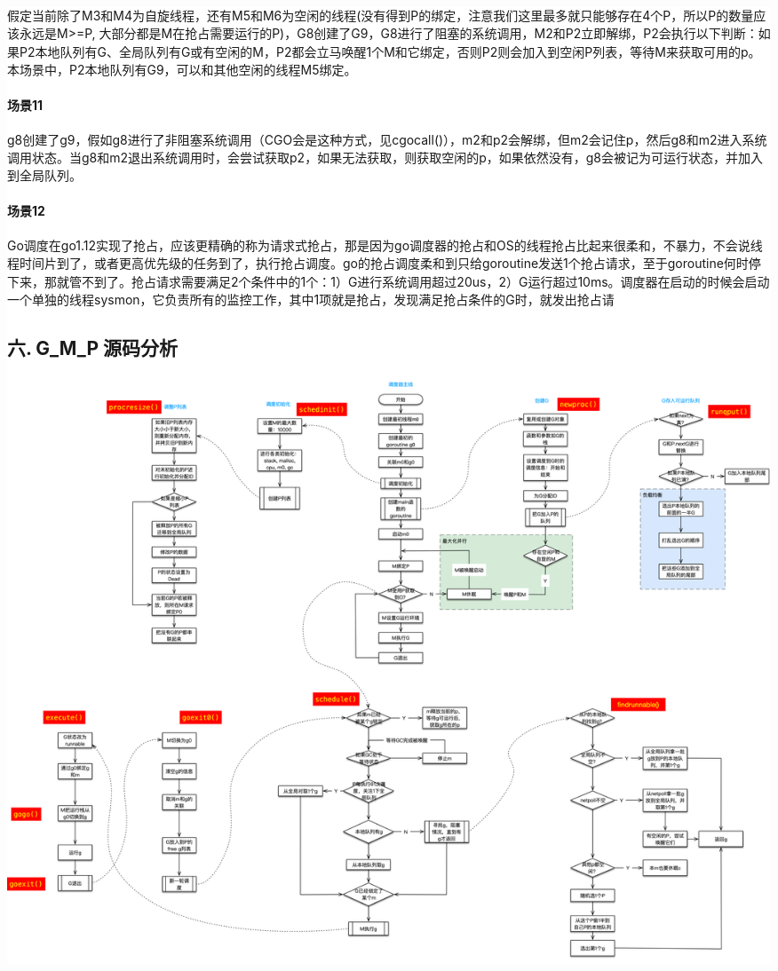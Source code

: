 假定当前除了M3和M4为自旋线程，还有M5和M6为空闲的线程(没有得到P的绑定，注意我们这里最多就只能够存在4个P，所以P的数量应该永远是M>=P, 大部分都是M在抢占需要运行的P)，G8创建了G9，G8进行了阻塞的系统调用，M2和P2立即解绑，P2会执行以下判断：如果P2本地队列有G、全局队列有G或有空闲的M，P2都会立马唤醒1个M和它绑定，否则P2则会加入到空闲P列表，等待M来获取可用的p。本场景中，P2本地队列有G9，可以和其他空闲的线程M5绑定。



#### 场景11
g8创建了g9，假如g8进行了非阻塞系统调用（CGO会是这种方式，见cgocall()），m2和p2会解绑，但m2会记住p，然后g8和m2进入系统调用状态。当g8和m2退出系统调用时，会尝试获取p2，如果无法获取，则获取空闲的p，如果依然没有，g8会被记为可运行状态，并加入到全局队列。


#### 场景12

Go调度在go1.12实现了抢占，应该更精确的称为请求式抢占，那是因为go调度器的抢占和OS的线程抢占比起来很柔和，不暴力，不会说线程时间片到了，或者更高优先级的任务到了，执行抢占调度。go的抢占调度柔和到只给goroutine发送1个抢占请求，至于goroutine何时停下来，那就管不到了。抢占请求需要满足2个条件中的1个：1）G进行系统调用超过20us，2）G运行超过10ms。调度器在启动的时候会启动一个单独的线程sysmon，它负责所有的监控工作，其中1项就是抢占，发现满足抢占条件的G时，就发出抢占请

## 六. G_M_P 源码分析
![](.GPM_images/full_GPM_process.png)
